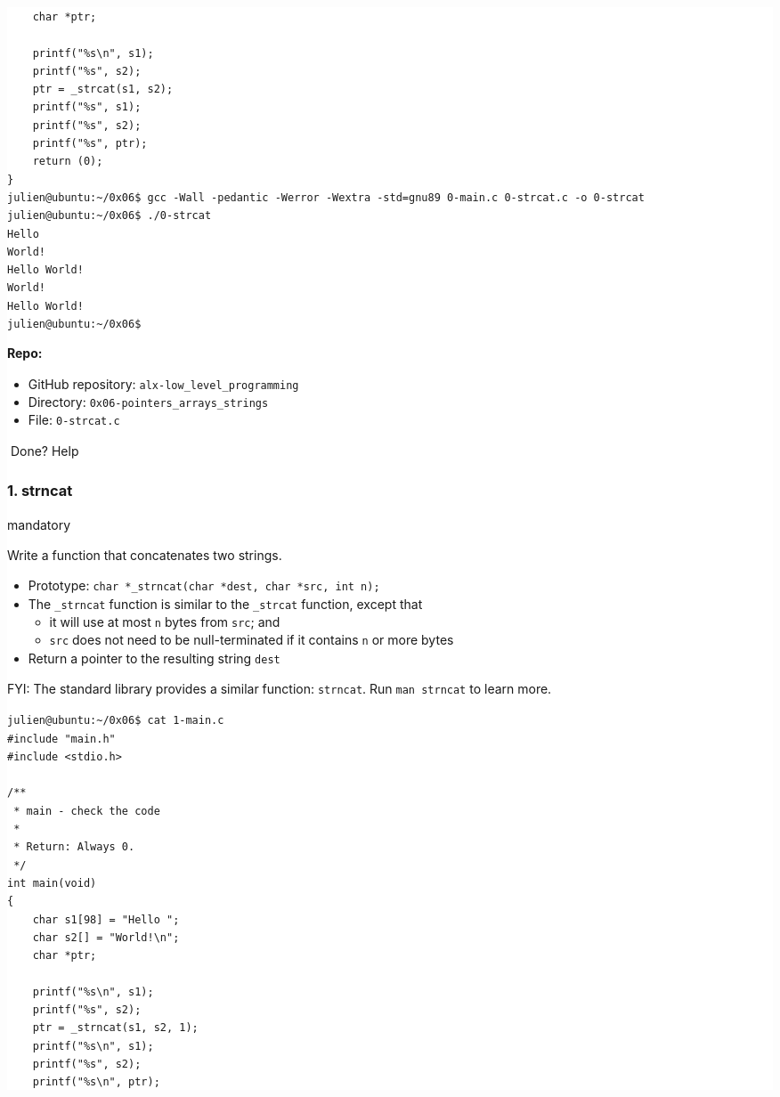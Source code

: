 ```
    char *ptr;

    printf("%s\n", s1);
    printf("%s", s2);
    ptr = _strcat(s1, s2);
    printf("%s", s1);
    printf("%s", s2);
    printf("%s", ptr);
    return (0);
}
julien@ubuntu:~/0x06$ gcc -Wall -pedantic -Werror -Wextra -std=gnu89 0-main.c 0-strcat.c -o 0-strcat
julien@ubuntu:~/0x06$ ./0-strcat
Hello
World!
Hello World!
World!
Hello World!
julien@ubuntu:~/0x06$

```

**Repo:**

-   GitHub repository: `alx-low_level_programming`
-   Directory: `0x06-pointers_arrays_strings`
-   File: `0-strcat.c`

 Done? Help

### 1\. strncat

mandatory

Write a function that concatenates two strings.

-   Prototype: `char *_strncat(char *dest, char *src, int n);`
-   The `_strncat` function is similar to the `_strcat` function, except that
    -   it will use at most `n` bytes from `src`; and
    -   `src` does not need to be null-terminated if it contains `n` or more bytes
-   Return a pointer to the resulting string `dest`

FYI: The standard library provides a similar function: `strncat`. Run `man strncat` to learn more.

```
julien@ubuntu:~/0x06$ cat 1-main.c
#include "main.h"
#include <stdio.h>

/**
 * main - check the code
 *
 * Return: Always 0.
 */
int main(void)
{
    char s1[98] = "Hello ";
    char s2[] = "World!\n";
    char *ptr;

    printf("%s\n", s1);
    printf("%s", s2);
    ptr = _strncat(s1, s2, 1);
    printf("%s\n", s1);
    printf("%s", s2);
    printf("%s\n", ptr);
```